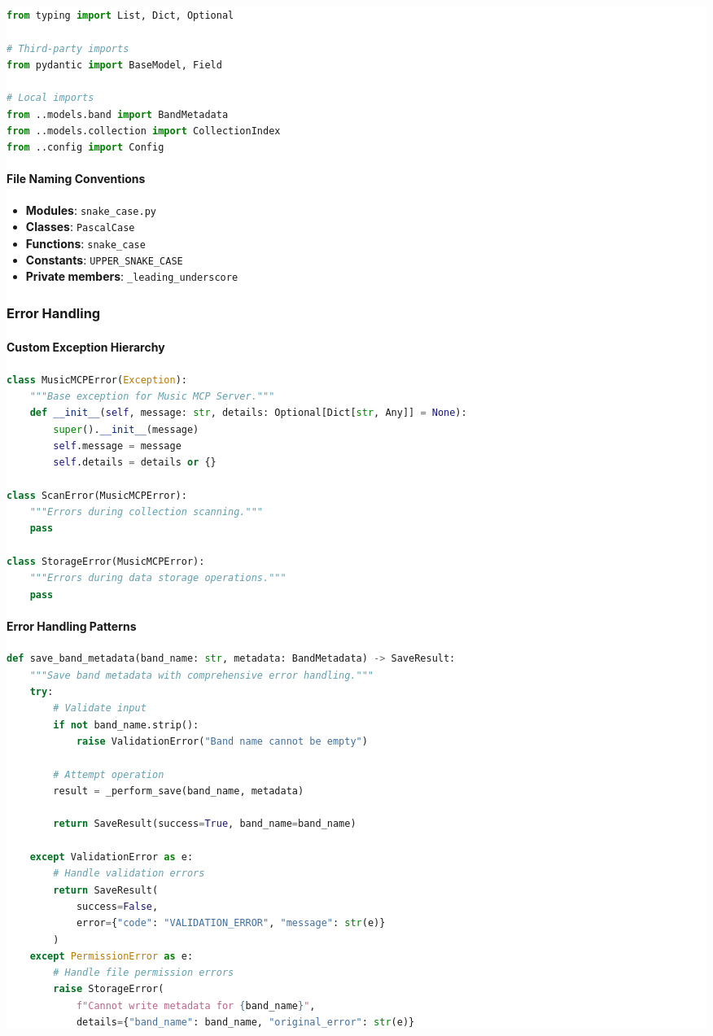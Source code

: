 ```python
from typing import List, Dict, Optional

# Third-party imports
from pydantic import BaseModel, Field

# Local imports
from ..models.band import BandMetadata
from ..models.collection import CollectionIndex
from ..config import Config
```

#### File Naming Conventions
- **Modules**: `snake_case.py`
- **Classes**: `PascalCase`
- **Functions**: `snake_case`
- **Constants**: `UPPER_SNAKE_CASE`
- **Private members**: `_leading_underscore`

### Error Handling

#### Custom Exception Hierarchy
```python
class MusicMCPError(Exception):
    """Base exception for Music MCP Server."""
    def __init__(self, message: str, details: Optional[Dict[str, Any]] = None):
        super().__init__(message)
        self.message = message
        self.details = details or {}

class ScanError(MusicMCPError):
    """Errors during collection scanning."""
    pass

class StorageError(MusicMCPError):
    """Errors during data storage operations."""
    pass
```

#### Error Handling Patterns
```python
def save_band_metadata(band_name: str, metadata: BandMetadata) -> SaveResult:
    """Save band metadata with comprehensive error handling."""
    try:
        # Validate input
        if not band_name.strip():
            raise ValidationError("Band name cannot be empty")
            
        # Attempt operation
        result = _perform_save(band_name, metadata)
        
        return SaveResult(success=True, band_name=band_name)
        
    except ValidationError as e:
        # Handle validation errors
        return SaveResult(
            success=False, 
            error={"code": "VALIDATION_ERROR", "message": str(e)}
        )
    except PermissionError as e:
        # Handle file permission errors  
        raise StorageError(
            f"Cannot write metadata for {band_name}",
            details={"band_name": band_name, "original_error": str(e)}
```